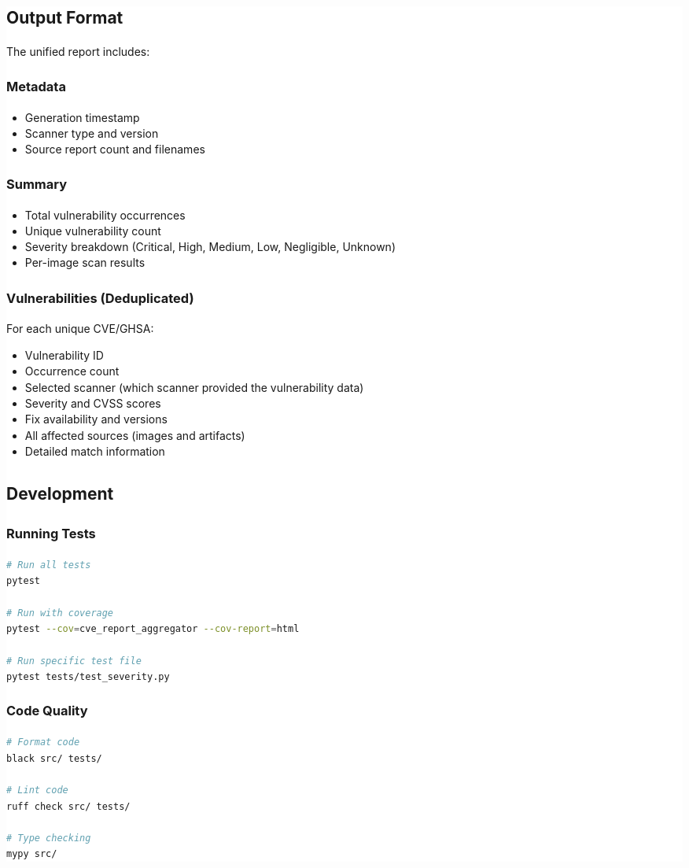 ## Output Format

The unified report includes:

### Metadata

- Generation timestamp
- Scanner type and version
- Source report count and filenames

### Summary

- Total vulnerability occurrences
- Unique vulnerability count
- Severity breakdown (Critical, High, Medium, Low, Negligible, Unknown)
- Per-image scan results

### Vulnerabilities (Deduplicated)

For each unique CVE/GHSA:

- Vulnerability ID
- Occurrence count
- Selected scanner (which scanner provided the vulnerability data)
- Severity and CVSS scores
- Fix availability and versions
- All affected sources (images and artifacts)
- Detailed match information

## Development

### Running Tests

```bash
# Run all tests
pytest

# Run with coverage
pytest --cov=cve_report_aggregator --cov-report=html

# Run specific test file
pytest tests/test_severity.py
```

### Code Quality

```bash
# Format code
black src/ tests/

# Lint code
ruff check src/ tests/

# Type checking
mypy src/
```
